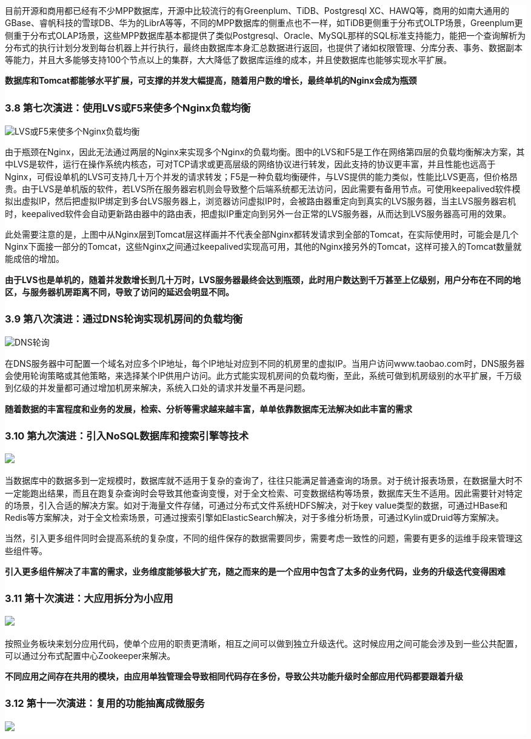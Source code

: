 目前开源和商用都已经有不少MPP数据库，开源中比较流行的有Greenplum、TiDB、Postgresql XC、HAWQ等，商用的如南大通用的GBase、睿帆科技的雪球DB、华为的LibrA等等，不同的MPP数据库的侧重点也不一样，如TiDB更侧重于分布式OLTP场景，Greenplum更侧重于分布式OLAP场景，这些MPP数据库基本都提供了类似Postgresql、Oracle、MySQL那样的SQL标准支持能力，能把一个查询解析为分布式的执行计划分发到每台机器上并行执行，最终由数据库本身汇总数据进行返回，也提供了诸如权限管理、分库分表、事务、数据副本等能力，并且大多能够支持100个节点以上的集群，大大降低了数据库运维的成本，并且使数据库也能够实现水平扩展。

**数据库和Tomcat都能够水平扩展，可支撑的并发大幅提高，随着用户数的增长，最终单机的Nginx会成为瓶颈**

### 3.8 第七次演进：使用LVS或F5来使多个Nginx负载均衡

![LVS或F5来使多个Nginx负载均衡](https://raw.githubusercontent.com/sunlingzhiliber/imgstore/master/20190604171122.png)

由于瓶颈在Nginx，因此无法通过两层的Nginx来实现多个Nginx的负载均衡。图中的LVS和F5是工作在网络第四层的负载均衡解决方案，其中LVS是软件，运行在操作系统内核态，可对TCP请求或更高层级的网络协议进行转发，因此支持的协议更丰富，并且性能也远高于Nginx，可假设单机的LVS可支持几十万个并发的请求转发；F5是一种负载均衡硬件，与LVS提供的能力类似，性能比LVS更高，但价格昂贵。由于LVS是单机版的软件，若LVS所在服务器宕机则会导致整个后端系统都无法访问，因此需要有备用节点。可使用keepalived软件模拟出虚拟IP，然后把虚拟IP绑定到多台LVS服务器上，浏览器访问虚拟IP时，会被路由器重定向到真实的LVS服务器，当主LVS服务器宕机时，keepalived软件会自动更新路由器中的路由表，把虚拟IP重定向到另外一台正常的LVS服务器，从而达到LVS服务器高可用的效果。

此处需要注意的是，上图中从Nginx层到Tomcat层这样画并不代表全部Nginx都转发请求到全部的Tomcat，在实际使用时，可能会是几个Nginx下面接一部分的Tomcat，这些Nginx之间通过keepalived实现高可用，其他的Nginx接另外的Tomcat，这样可接入的Tomcat数量就能成倍的增加。

**由于LVS也是单机的，随着并发数增长到几十万时，LVS服务器最终会达到瓶颈，此时用户数达到千万甚至上亿级别，用户分布在不同的地区，与服务器机房距离不同，导致了访问的延迟会明显不同。**

### 3.9 第八次演进：通过DNS轮询实现机房间的负载均衡

![DNS轮询](https://raw.githubusercontent.com/sunlingzhiliber/imgstore/master/20190604171147.png)

在DNS服务器中可配置一个域名对应多个IP地址，每个IP地址对应到不同的机房里的虚拟IP。当用户访问www.taobao.com时，DNS服务器会使用轮询策略或其他策略，来选择某个IP供用户访问。此方式能实现机房间的负载均衡，至此，系统可做到机房级别的水平扩展，千万级到亿级的并发量都可通过增加机房来解决，系统入口处的请求并发量不再是问题。

**随着数据的丰富程度和业务的发展，检索、分析等需求越来越丰富，单单依靠数据库无法解决如此丰富的需求**

### 3.10 第九次演进：引入NoSQL数据库和搜索引擎等技术

![](https://raw.githubusercontent.com/sunlingzhiliber/imgstore/master/20190604171213.png)

当数据库中的数据多到一定规模时，数据库就不适用于复杂的查询了，往往只能满足普通查询的场景。对于统计报表场景，在数据量大时不一定能跑出结果，而且在跑复杂查询时会导致其他查询变慢，对于全文检索、可变数据结构等场景，数据库天生不适用。因此需要针对特定的场景，引入合适的解决方案。如对于海量文件存储，可通过分布式文件系统HDFS解决，对于key value类型的数据，可通过HBase和Redis等方案解决，对于全文检索场景，可通过搜索引擎如ElasticSearch解决，对于多维分析场景，可通过Kylin或Druid等方案解决。

当然，引入更多组件同时会提高系统的复杂度，不同的组件保存的数据需要同步，需要考虑一致性的问题，需要有更多的运维手段来管理这些组件等。

**引入更多组件解决了丰富的需求，业务维度能够极大扩充，随之而来的是一个应用中包含了太多的业务代码，业务的升级迭代变得困难**

### 3.11 第十次演进：大应用拆分为小应用

![](https://raw.githubusercontent.com/sunlingzhiliber/imgstore/master/20190604171226.png)

按照业务板块来划分应用代码，使单个应用的职责更清晰，相互之间可以做到独立升级迭代。这时候应用之间可能会涉及到一些公共配置，可以通过分布式配置中心Zookeeper来解决。

**不同应用之间存在共用的模块，由应用单独管理会导致相同代码存在多份，导致公共功能升级时全部应用代码都要跟着升级**

### 3.12 第十一次演进：复用的功能抽离成微服务

![](https://raw.githubusercontent.com/sunlingzhiliber/imgstore/master/20190604171235.png)
